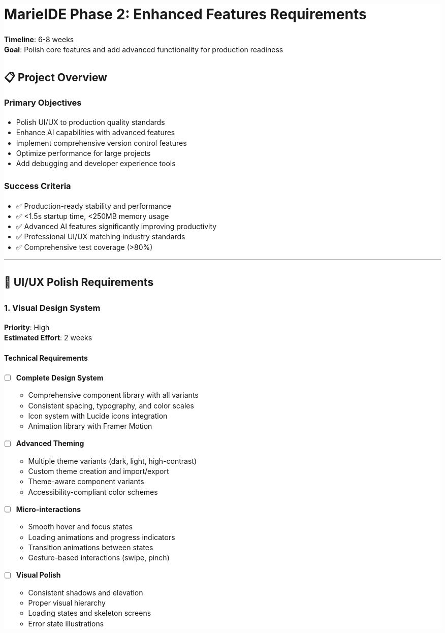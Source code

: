 # MarieIDE Phase 2: Enhanced Features Requirements
**Timeline**: 6-8 weeks  
**Goal**: Polish core features and add advanced functionality for production readiness

## 📋 Project Overview

### **Primary Objectives**
- Polish UI/UX to production quality standards
- Enhance AI capabilities with advanced features
- Implement comprehensive version control features
- Optimize performance for large projects
- Add debugging and developer experience tools

### **Success Criteria**
- ✅ Production-ready stability and performance
- ✅ <1.5s startup time, <250MB memory usage
- ✅ Advanced AI features significantly improving productivity
- ✅ Professional UI/UX matching industry standards
- ✅ Comprehensive test coverage (>80%)

---

## 🎨 UI/UX Polish Requirements

### **1. Visual Design System**
**Priority**: High  
**Estimated Effort**: 2 weeks

#### **Technical Requirements**
- [ ] **Complete Design System**
  - Comprehensive component library with all variants
  - Consistent spacing, typography, and color scales
  - Icon system with Lucide icons integration
  - Animation library with Framer Motion

- [ ] **Advanced Theming**
  - Multiple theme variants (dark, light, high-contrast)
  - Custom theme creation and import/export
  - Theme-aware component variants
  - Accessibility-compliant color schemes

- [ ] **Micro-interactions**
  - Smooth hover and focus states
  - Loading animations and progress indicators
  - Transition animations between states
  - Gesture-based interactions (swipe, pinch)

- [ ] **Visual Polish**
  - Consistent shadows and elevation
  - Proper visual hierarchy
  - Loading states and skeleton screens
  - Error state illustrations
